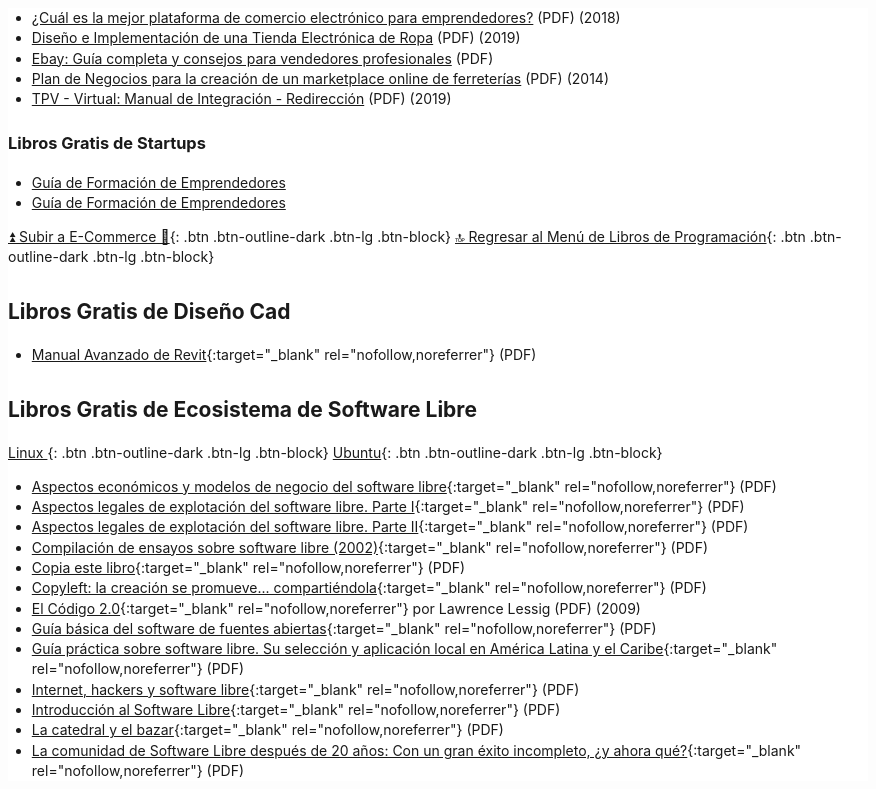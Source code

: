 * [¿Cuál es la mejor plataforma de comercio electrónico para emprendedores?](https://www.prochile.gob.cl/wp-content/uploads/2019/03/2-Cual-es-la-mejor-plataforma-de-comercio-electronico-para-emprendedores.pdf) (PDF) (2018)
* [Diseño e Implementación de una Tienda Electrónica de Ropa](https://openaccess.uoc.edu/webapps/o2/bitstream/10609/88405/5/emilio89TFM0119memoria.pdf) (PDF) (2019)
* [Ebay: Guía completa y consejos para vendedores profesionales](https://www.aceleraconebay.com/sites/default/files/ES_LP_Acelera_con_eBay_Guide_0.pdf) (PDF)
* [Plan de Negocios para la creación de un marketplace online de ferreterías](https://cswetwebcorsta01.blob.core.windows.net/uploads/2019/06/Informe-anual-integrado-2014.pdf) (PDF) (2014)
* [TPV - Virtual: Manual de Integración - Redirección](https://www.grupocooperativocajamar.es/recursos-entidades/es/pdf/manuales-tpv/tpv-virtual-manual-integracion-redireccion-v2-1.pdf) (PDF) (2019)

### **Libros Gratis de Startups**

* [Guía de Formación de Emprendedores](https://hmg-prod.s3.amazonaws.com/files/guia-de-formacio-n-emprendedores-261-1558951908.pdf) 
* [Guía de Formación de Emprendedores](https://hmg-prod.s3.amazonaws.com/files/guia-de-formacio-n-emprendedores-261-1558951908.pdf) 

[⏫ Subir a E-Commerce 🛒](/biblioteca-de-programacion-y-tecnologia/#-comercio-electrónico){: .btn .btn-outline-dark .btn-lg .btn-block} [🔝 Regresar al Menú de Libros de Programación](/biblioteca-de-programacion-y-tecnologia/#menu){: .btn .btn-outline-dark .btn-lg .btn-block}

## **Libros Gratis de Diseño Cad**

* [Manual Avanzado de Revit](https://www.espaciobim.com/recursos-gratis/){:target="_blank" rel="nofollow,noreferrer"} (PDF)

## **Libros Gratis de Ecosistema de Software Libre**

[Linux <i class="fa fa-linux" aria-hidden="true"></i>](/biblioteca-de-programacion-y-tecnologia/#linux-){: .btn .btn-outline-dark .btn-lg .btn-block} [Ubuntu](/biblioteca-de-programacion-y-tecnologia/#ubuntu-){: .btn .btn-outline-dark .btn-lg .btn-block}

* [Aspectos económicos y modelos de negocio del software libre](https://www.seaceptanideas.com/wp-content/uploads/2016/07/Aspectos_Economicos_y_Modelos_de_Negocio_del_Software_Libre.pdf){:target="_blank" rel="nofollow,noreferrer"} (PDF)
* [Aspectos legales de explotación del software libre. Parte I](https://softlibre.unizar.es/manuales/legal/908.pdf){:target="_blank" rel="nofollow,noreferrer"} (PDF)
* [Aspectos legales de explotación del software libre. Parte II](https://softlibre.unizar.es/manuales/legal/909.pdf){:target="_blank" rel="nofollow,noreferrer"} (PDF)
* [Compilación de ensayos sobre software libre (2002)](https://buleria.unileon.es/bitstream/handle/10612/1986/Gregorio.pdf){:target="_blank" rel="nofollow,noreferrer"} (PDF)
* [Copia este libro](https://www.rebelion.org/docs/23824.pdf){:target="_blank" rel="nofollow,noreferrer"} (PDF)
* [Copyleft: la creación se promueve... compartiéndola](https://www.sindominio.net/~xabier/old/textos/copyleft/copyleft.pdf){:target="_blank" rel="nofollow,noreferrer"} (PDF)
* [El Código 2.0](https://drive.google.com/file/d/1_W2boRtfoSZMja134OOLFSzOWHoKpPGy/view?usp=sharing){:target="_blank" rel="nofollow,noreferrer"} por Lawrence Lessig (PDF) (2009)
* [Guía básica del software de fuentes abiertas](https://softlibre.unizar.es/manuales/softwarelibre/guia_basica_sfa.pdf){:target="_blank" rel="nofollow,noreferrer"} (PDF)
* [Guía práctica sobre software libre. Su selección y aplicación local en América Latina y el Caribe](https://softlibre.unizar.es/manuales/softwarelibre/GSL_UNESCO.pdf){:target="_blank" rel="nofollow,noreferrer"} (PDF)
* [Internet, hackers y software libre](https://fortinux.com/wp-content/uploads/2010/12/editora_fantasma.pdf){:target="_blank" rel="nofollow,noreferrer"} (PDF)
* [Introducción al Software Libre](https://fortinux.com/wp-content/uploads/2010/12/softlibre.pdf){:target="_blank" rel="nofollow,noreferrer"} (PDF)
* [La catedral y el bazar](https://softlibre.unizar.es/manuales/softwarelibre/catedralbazar.pdf){:target="_blank" rel="nofollow,noreferrer"} (PDF)
* [La comunidad de Software Libre después de 20 años: Con un gran éxito incompleto, ¿y ahora qué?](https://smaldone.com.ar/documentos/docs/software_libre_20.pdf){:target="_blank" rel="nofollow,noreferrer"} (PDF)